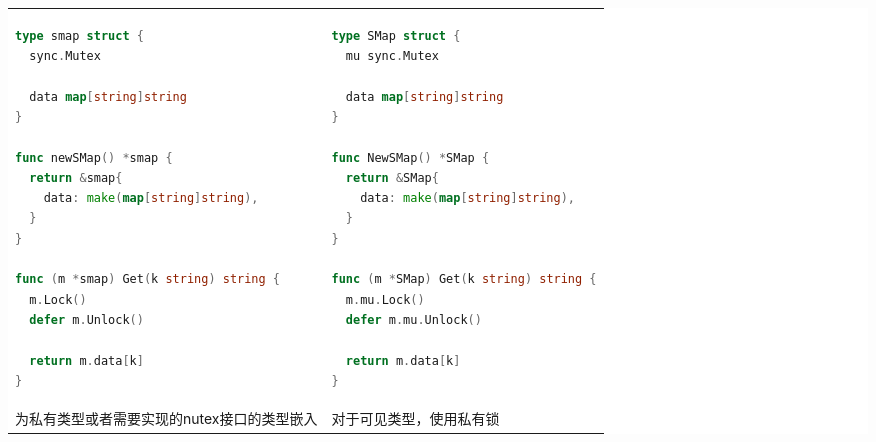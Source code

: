 <table>
<tbody>
<tr><td>

```go
type smap struct {
  sync.Mutex

  data map[string]string
}

func newSMap() *smap {
  return &smap{
    data: make(map[string]string),
  }
}

func (m *smap) Get(k string) string {
  m.Lock()
  defer m.Unlock()

  return m.data[k]
}
```

</td><td>

```go
type SMap struct {
  mu sync.Mutex

  data map[string]string
}

func NewSMap() *SMap {
  return &SMap{
    data: make(map[string]string),
  }
}

func (m *SMap) Get(k string) string {
  m.mu.Lock()
  defer m.mu.Unlock()

  return m.data[k]
}
```

</td></tr>

</tr>
<tr>
<td>为私有类型或者需要实现的nutex接口的类型嵌入</td>
<td>对于可见类型，使用私有锁</td>
</tr>


[Pointers vs. Values]: https://golang.org/doc/effective_go.html#pointers_vs_values
  [`errors.New`]: https://golang.org/pkg/errors/#New
  [`fmt.Errorf`]: https://golang.org/pkg/fmt/#Errorf
  [`"pkg/errors".Wrap`]: https://godoc.org/github.com/pkg/errors#Wrap
  [`"pkg/errors".Cause`]: https://godoc.org/github.com/pkg/errors#Cause
  [Don't just check errors, handle them gracefully]: https://dave.cheney.net/2016/04/27/dont-just-check-errors-handle-them-gracefully
  [type assertion]: https://golang.org/ref/spec#Type_assertions
  [cascading failures]: https://en.wikipedia.org/wiki/Cascading_failure
  [go.uber.org/atomic]: https://godoc.org/go.uber.org/atomic
  [sync/atomic]: https://golang.org/pkg/sync/atomic/
  [Package Names]: https://blog.golang.org/package-names
  [Style guideline for Go packages]: https://rakyll.org/style-packages/
  [MixedCaps for function names]: https://golang.org/doc/effective_go.html#mixed-caps
  [`go vet`]: https://golang.org/cmd/vet/
  [Declaring Empty Slices]: https://github.com/golang/go/wiki/CodeReviewComments#declaring-empty-slices
  [Printf family]: https://golang.org/cmd/vet/#hdr-Printf_family
  [go vet: Printf family check]: https://kuzminva.wordpress.com/2017/11/07/go-vet-printf-family-check/
  [subtests]: https://blog.golang.org/subtests
  [Self-referential functions and the design of options]: https://commandcenter.blogspot.com/2014/01/self-referential-functions-and-design.html
  [Functional options for friendly APIs]: https://dave.cheney.net/2014/10/17/functional-options-for-friendly-apis